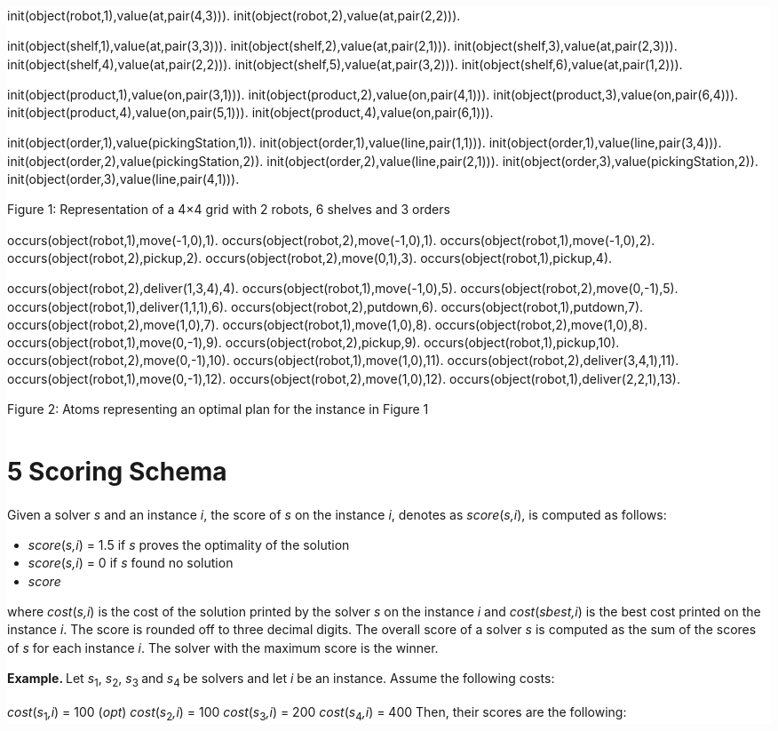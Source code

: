 init(object(robot,1),value(at,pair(4,3))). init(object(robot,2),value(at,pair(2,2))).

init(object(shelf,1),value(at,pair(3,3))). init(object(shelf,2),value(at,pair(2,1))). init(object(shelf,3),value(at,pair(2,3))). init(object(shelf,4),value(at,pair(2,2))). init(object(shelf,5),value(at,pair(3,2))). init(object(shelf,6),value(at,pair(1,2))).

init(object(product,1),value(on,pair(3,1))). init(object(product,2),value(on,pair(4,1))). init(object(product,3),value(on,pair(6,4))). init(object(product,4),value(on,pair(5,1))). init(object(product,4),value(on,pair(6,1))).

init(object(order,1),value(pickingStation,1)). init(object(order,1),value(line,pair(1,1))). init(object(order,1),value(line,pair(3,4))). init(object(order,2),value(pickingStation,2)). init(object(order,2),value(line,pair(2,1))). init(object(order,3),value(pickingStation,2)). init(object(order,3),value(line,pair(4,1))).

Figure 1: Representation of a 4×4 grid with 2 robots, 6 shelves and 3 orders

occurs(object(robot,1),move(-1,0),1). occurs(object(robot,2),move(-1,0),1). occurs(object(robot,1),move(-1,0),2). occurs(object(robot,2),pickup,2). occurs(object(robot,2),move(0,1),3). occurs(object(robot,1),pickup,4).

occurs(object(robot,2),deliver(1,3,4),4). occurs(object(robot,1),move(-1,0),5). occurs(object(robot,2),move(0,-1),5). occurs(object(robot,1),deliver(1,1,1),6). occurs(object(robot,2),putdown,6). occurs(object(robot,1),putdown,7). occurs(object(robot,2),move(1,0),7). occurs(object(robot,1),move(1,0),8). occurs(object(robot,2),move(1,0),8). occurs(object(robot,1),move(0,-1),9). occurs(object(robot,2),pickup,9). occurs(object(robot,1),pickup,10). occurs(object(robot,2),move(0,-1),10). occurs(object(robot,1),move(1,0),11). occurs(object(robot,2),deliver(3,4,1),11). occurs(object(robot,1),move(0,-1),12). occurs(object(robot,2),move(1,0),12). occurs(object(robot,1),deliver(2,2,1),13).

Figure 2: Atoms representing an optimal plan for the instance in Figure 1

<h1>5           Scoring Schema</h1>

Given a solver <em>s </em>and an instance <em>i</em>, the score of <em>s </em>on the instance <em>i</em>, denotes as <em>score</em>(<em>s,i</em>), is computed as follows:

<ul>

 <li><em>score</em>(<em>s,i</em>) = 1.5 if <em>s </em>proves the optimality of the solution</li>

 <li><em>score</em>(<em>s,i</em>) = 0 if <em>s </em>found no solution</li>

 <li><em>score</em></li>

</ul>

where <em>cost</em>(<em>s,i</em>) is the cost of the solution printed by the solver <em>s </em>on the instance <em>i </em>and <em>cost</em>(<em>sbest,i</em>) is the best cost printed on the instance <em>i</em>. The score is rounded off to three decimal digits. The overall score of a solver <em>s </em>is computed as the sum of the scores of <em>s </em>for each instance <em>i</em>. The solver with the maximum score is the winner.

<strong>Example. </strong>Let <em>s</em><sub>1</sub>, <em>s</em><sub>2</sub>, <em>s</em><sub>3 </sub>and <em>s</em><sub>4 </sub>be solvers and let <em>i </em>be an instance. Assume the following costs:

<em>cost</em>(<em>s</em><sub>1</sub><em>,i</em>) = 100 (<em>opt</em>) <em>cost</em>(<em>s</em><sub>2</sub><em>,i</em>) = 100 <em>cost</em>(<em>s</em><sub>3</sub><em>,i</em>) = 200 <em>cost</em>(<em>s</em><sub>4</sub><em>,i</em>) = 400 Then, their scores are the following:
